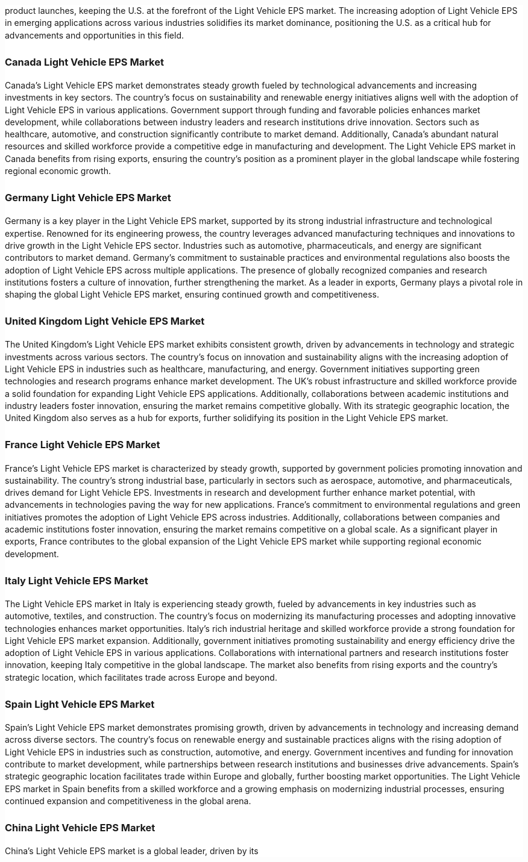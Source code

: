 product launches, keeping the U.S. at the forefront of the Light Vehicle EPS market. The increasing adoption of Light Vehicle EPS in emerging applications across various industries solidifies its market dominance, positioning the U.S. as a critical hub for advancements and opportunities in this field.</p><h3>Canada Light Vehicle EPS Market</h3><p>Canada&rsquo;s Light Vehicle EPS market demonstrates steady growth fueled by technological advancements and increasing investments in key sectors. The country&rsquo;s focus on sustainability and renewable energy initiatives aligns well with the adoption of Light Vehicle EPS in various applications. Government support through funding and favorable policies enhances market development, while collaborations between industry leaders and research institutions drive innovation. Sectors such as healthcare, automotive, and construction significantly contribute to market demand. Additionally, Canada&rsquo;s abundant natural resources and skilled workforce provide a competitive edge in manufacturing and development. The Light Vehicle EPS market in Canada benefits from rising exports, ensuring the country&rsquo;s position as a prominent player in the global landscape while fostering regional economic growth.</p><h3>Germany Light Vehicle EPS Market</h3><p>Germany is a key player in the Light Vehicle EPS market, supported by its strong industrial infrastructure and technological expertise. Renowned for its engineering prowess, the country leverages advanced manufacturing techniques and innovations to drive growth in the Light Vehicle EPS sector. Industries such as automotive, pharmaceuticals, and energy are significant contributors to market demand. Germany&rsquo;s commitment to sustainable practices and environmental regulations also boosts the adoption of Light Vehicle EPS across multiple applications. The presence of globally recognized companies and research institutions fosters a culture of innovation, further strengthening the market. As a leader in exports, Germany plays a pivotal role in shaping the global Light Vehicle EPS market, ensuring continued growth and competitiveness.</p><h3>United Kingdom Light Vehicle EPS Market</h3><p>The United Kingdom&rsquo;s Light Vehicle EPS market exhibits consistent growth, driven by advancements in technology and strategic investments across various sectors. The country&rsquo;s focus on innovation and sustainability aligns with the increasing adoption of Light Vehicle EPS in industries such as healthcare, manufacturing, and energy. Government initiatives supporting green technologies and research programs enhance market development. The UK&rsquo;s robust infrastructure and skilled workforce provide a solid foundation for expanding Light Vehicle EPS applications. Additionally, collaborations between academic institutions and industry leaders foster innovation, ensuring the market remains competitive globally. With its strategic geographic location, the United Kingdom also serves as a hub for exports, further solidifying its position in the Light Vehicle EPS market.</p><h3>France Light Vehicle EPS Market</h3><p>France&rsquo;s Light Vehicle EPS market is characterized by steady growth, supported by government policies promoting innovation and sustainability. The country&rsquo;s strong industrial base, particularly in sectors such as aerospace, automotive, and pharmaceuticals, drives demand for Light Vehicle EPS. Investments in research and development further enhance market potential, with advancements in technologies paving the way for new applications. France&rsquo;s commitment to environmental regulations and green initiatives promotes the adoption of Light Vehicle EPS across industries. Additionally, collaborations between companies and academic institutions foster innovation, ensuring the market remains competitive on a global scale. As a significant player in exports, France contributes to the global expansion of the Light Vehicle EPS market while supporting regional economic development.</p><h3>Italy Light Vehicle EPS Market</h3><p>The Light Vehicle EPS market in Italy is experiencing steady growth, fueled by advancements in key industries such as automotive, textiles, and construction. The country&rsquo;s focus on modernizing its manufacturing processes and adopting innovative technologies enhances market opportunities. Italy&rsquo;s rich industrial heritage and skilled workforce provide a strong foundation for Light Vehicle EPS market expansion. Additionally, government initiatives promoting sustainability and energy efficiency drive the adoption of Light Vehicle EPS in various applications. Collaborations with international partners and research institutions foster innovation, keeping Italy competitive in the global landscape. The market also benefits from rising exports and the country&rsquo;s strategic location, which facilitates trade across Europe and beyond.</p><h3>Spain Light Vehicle EPS Market</h3><p>Spain&rsquo;s Light Vehicle EPS market demonstrates promising growth, driven by advancements in technology and increasing demand across diverse sectors. The country&rsquo;s focus on renewable energy and sustainable practices aligns with the rising adoption of Light Vehicle EPS in industries such as construction, automotive, and energy. Government incentives and funding for innovation contribute to market development, while partnerships between research institutions and businesses drive advancements. Spain&rsquo;s strategic geographic location facilitates trade within Europe and globally, further boosting market opportunities. The Light Vehicle EPS market in Spain benefits from a skilled workforce and a growing emphasis on modernizing industrial processes, ensuring continued expansion and competitiveness in the global arena.</p><h3>China Light Vehicle EPS Market</h3><p>China&rsquo;s Light Vehicle EPS market is a global leader, driven by its